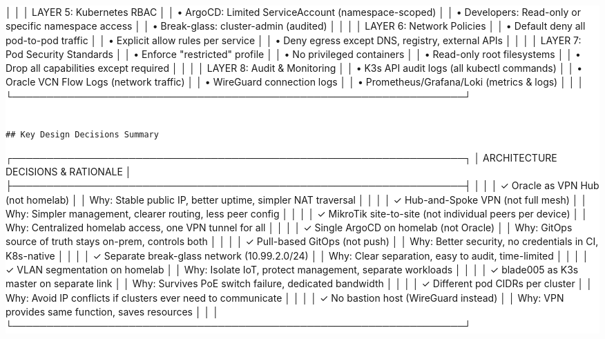 │                                                                  │
│ LAYER 5: Kubernetes RBAC                                        │
│   • ArgoCD: Limited ServiceAccount (namespace-scoped)           │
│   • Developers: Read-only or specific namespace access          │
│   • Break-glass: cluster-admin (audited)                        │
│                                                                  │
│ LAYER 6: Network Policies                                       │
│   • Default deny all pod-to-pod traffic                         │
│   • Explicit allow rules per service                            │
│   • Deny egress except DNS, registry, external APIs            │
│                                                                  │
│ LAYER 7: Pod Security Standards                                 │
│   • Enforce "restricted" profile                                │
│   • No privileged containers                                    │
│   • Read-only root filesystems                                  │
│   • Drop all capabilities except required                       │
│                                                                  │
│ LAYER 8: Audit & Monitoring                                     │
│   • K3s API audit logs (all kubectl commands)                   │
│   • Oracle VCN Flow Logs (network traffic)                      │
│   • WireGuard connection logs                                   │
│   • Prometheus/Grafana/Loki (metrics & logs)                    │
│                                                                  │
└──────────────────────────────────────────────────────────────────┘
```

## Key Design Decisions Summary
```
┌──────────────────────────────────────────────────────────────────┐
│ ARCHITECTURE DECISIONS & RATIONALE                               │
├──────────────────────────────────────────────────────────────────┤
│                                                                  │
│ ✓ Oracle as VPN Hub (not homelab)                               │
│   Why: Stable public IP, better uptime, simpler NAT traversal   │
│                                                                  │
│ ✓ Hub-and-Spoke VPN (not full mesh)                             │
│   Why: Simpler management, clearer routing, less peer config    │
│                                                                  │
│ ✓ MikroTik site-to-site (not individual peers per device)       │
│   Why: Centralized homelab access, one VPN tunnel for all       │
│                                                                  │
│ ✓ Single ArgoCD on homelab (not Oracle)                         │
│   Why: GitOps source of truth stays on-prem, controls both      │
│                                                                  │
│ ✓ Pull-based GitOps (not push)                                  │
│   Why: Better security, no credentials in CI, K8s-native        │
│                                                                  │
│ ✓ Separate break-glass network (10.99.2.0/24)                   │
│   Why: Clear separation, easy to audit, time-limited            │
│                                                                  │
│ ✓ VLAN segmentation on homelab                                  │
│   Why: Isolate IoT, protect management, separate workloads      │
│                                                                  │
│ ✓ blade005 as K3s master on separate link                       │
│   Why: Survives PoE switch failure, dedicated bandwidth         │
│                                                                  │
│ ✓ Different pod CIDRs per cluster                               │
│   Why: Avoid IP conflicts if clusters ever need to communicate  │
│                                                                  │
│ ✓ No bastion host (WireGuard instead)                           │
│   Why: VPN provides same function, saves resources              │
│                                                                  │
└──────────────────────────────────────────────────────────────────┘
```
```